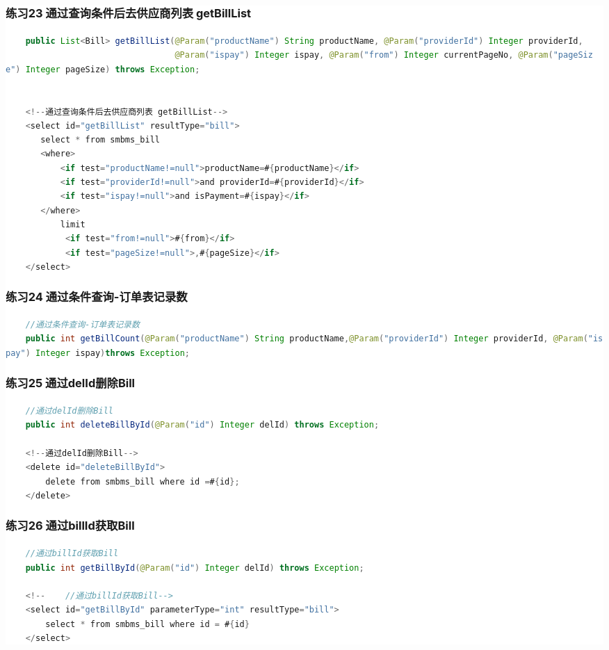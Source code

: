 ```java
```

### 练习23 通过查询条件后去供应商列表 getBillList

```java
    public List<Bill> getBillList(@Param("productName") String productName, @Param("providerId") Integer providerId,
                                  @Param("ispay") Integer ispay, @Param("from") Integer currentPageNo, @Param("pageSize") Integer pageSize) throws Exception;


    <!--通过查询条件后去供应商列表 getBillList-->
    <select id="getBillList" resultType="bill">
       select * from smbms_bill
       <where>
           <if test="productName!=null">productName=#{productName}</if>
           <if test="providerId!=null">and providerId=#{providerId}</if>
           <if test="ispay!=null">and isPayment=#{ispay}</if>
       </where>
           limit
            <if test="from!=null">#{from}</if>
            <if test="pageSize!=null">,#{pageSize}</if>
    </select>

```

### 练习24 通过条件查询-订单表记录数

```java
    //通过条件查询-订单表记录数
    public int getBillCount(@Param("productName") String productName,@Param("providerId") Integer providerId, @Param("ispay") Integer ispay)throws Exception;


```

### 练习25 通过delId删除Bill

```java
    //通过delId删除Bill
    public int deleteBillById(@Param("id") Integer delId) throws Exception;

    <!--通过delId删除Bill-->
    <delete id="deleteBillById">
        delete from smbms_bill where id =#{id};
    </delete>

```

### 练习26 通过billId获取Bill

```java
    //通过billId获取Bill
    public int getBillById(@Param("id") Integer delId) throws Exception;

    <!--    //通过billId获取Bill-->
    <select id="getBillById" parameterType="int" resultType="bill">
        select * from smbms_bill where id = #{id}
    </select>

```
